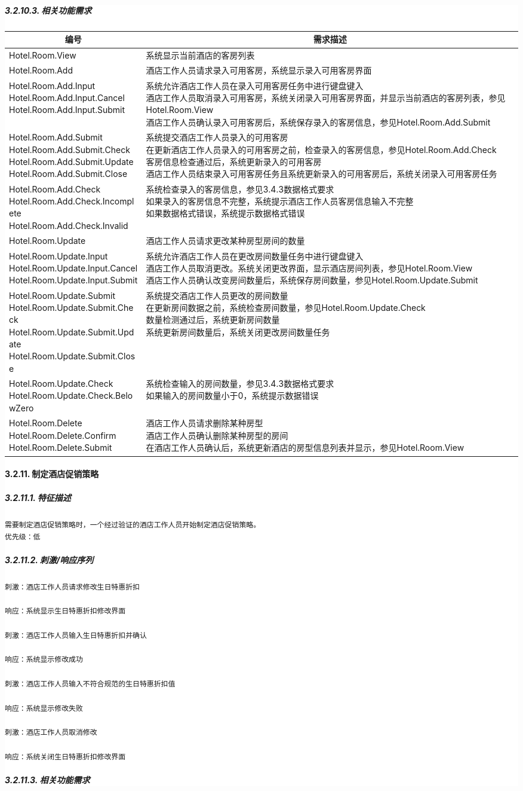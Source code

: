
##### 3.2.10.3. 相关功能需求

| 编号                                                         | 需求描述                                                     |
| ------------------------------------------------------------ | ------------------------------------------------------------ |
| Hotel.Room.View                                              | 系统显示当前酒店的客房列表                                   |
| Hotel.Room.Add                                               | 酒店工作人员请求录入可用客房，系统显示录入可用客房界面       |
| Hotel.Room.Add.Input<br>Hotel.Room.Add.Input.Cancel<br>Hotel.Room.Add.Input.Submit<br> | 系统允许酒店工作人员在录入可用客房任务中进行键盘键入<br/>酒店工作人员取消录入可用客房，系统关闭录入可用客房界面，并显示当前酒店的客房列表，参见Hotel.Room.View<br>酒店工作人员确认录入可用客房后，系统保存录入的客房信息，参见Hotel.Room.Add.Submit |
| Hotel.Room.Add.Submit<br/>Hotel.Room.Add.Submit.Check<br/>Hotel.Room.Add.Submit.Update<br/>Hotel.Room.Add.Submit.Close | 系统提交酒店工作人员录入的可用客房<br>在更新酒店工作人员录入的可用客房之前，检查录入的客房信息，参见Hotel.Room.Add.Check<br>客房信息检查通过后，系统更新录入的可用客房<br>酒店工作人员结束录入可用客房任务且系统更新录入的可用客房后，系统关闭录入可用客房任务 |
| Hotel.Room.Add.Check<br/>Hotel.Room.Add.Check.Incomplete<br/>Hotel.Room.Add.Check.Invalid | 系统检查录入的客房信息，参见3.4.3数据格式要求<br>如果录入的客房信息不完整，系统提示酒店工作人员客房信息输入不完整<br>如果数据格式错误，系统提示数据格式错误 |
| Hotel.Room.Update                                            | 酒店工作人员请求更改某种房型房间的数量                       |
| Hotel.Room.Update.Input<br>Hotel.Room.Update.Input.Cancel<br>Hotel.Room.Update.Input.Submit | 系统允许酒店工作人员在更改房间数量任务中进行键盘键入<br>酒店工作人员取消更改。系统关闭更改界面，显示酒店房间列表，参见Hotel.Room.View<br>酒店工作人员确认改变房间数量后，系统保存房间数量，参见Hotel.Room.Update.Submit |
| Hotel.Room.Update.Submit<br>Hotel.Room.Update.Submit.Check<br>Hotel.Room.Update.Submit.Update<br>Hotel.Room.Update.Submit.Close | 系统提交酒店工作人员更改的房间数量<br>在更新房间数据之前，系统检查房间数量，参见Hotel.Room.Update.Check<br>数量检测通过后，系统更新房间数量<br>系统更新房间数量后，系统关闭更改房间数量任务 |
| Hotel.Room.Update.Check<br>Hotel.Room.Update.Check.BelowZero | 系统检查输入的房间数量，参见3.4.3数据格式要求<br>如果输入的房间数量小于0，系统提示数据错误 |
| Hotel.Room.Delete<br>Hotel.Room.Delete.Confirm<br>Hotel.Room.Delete.Submit | 酒店工作人员请求删除某种房型<br>酒店工作人员确认删除某种房型的房间<br>在酒店工作人员确认后，系统更新酒店的房型信息列表并显示，参见Hotel.Room.View |


#### 3.2.11. 制定酒店促销策略

##### 3.2.11.1. 特征描述

```
需要制定酒店促销策略时，一个经过验证的酒店工作人员开始制定酒店促销策略。
优先级：低
```


##### 3.2.11.2. 刺激/响应序列

```
刺激：酒店工作人员请求修改生日特惠折扣

响应：系统显示生日特惠折扣修改界面

刺激：酒店工作人员输入生日特惠折扣并确认

响应：系统显示修改成功

刺激：酒店工作人员输入不符合规范的生日特惠折扣值

响应：系统显示修改失败

刺激：酒店工作人员取消修改

响应：系统关闭生日特惠折扣修改界面
```


##### 3.2.11.3. 相关功能需求

